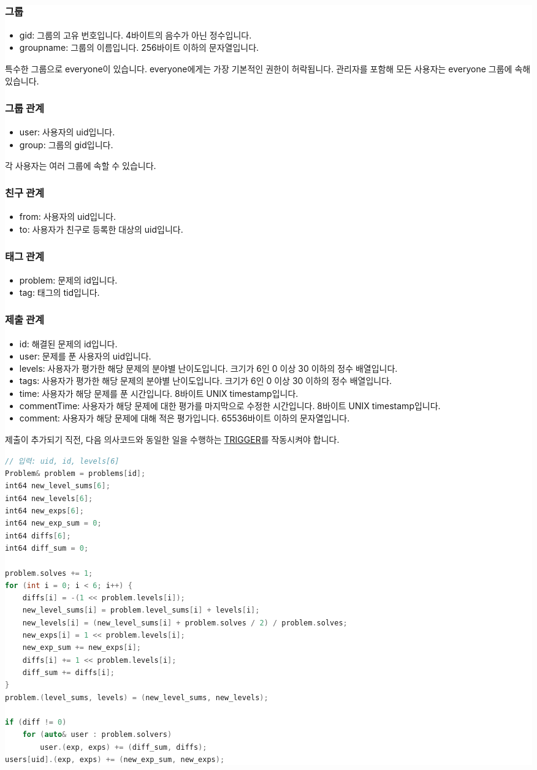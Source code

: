 ### 그룹

- gid: 그룹의 고유 번호입니다. 4바이트의 음수가 아닌 정수입니다.
- groupname: 그룹의 이름입니다. 256바이트 이하의 문자열입니다.

특수한 그룹으로 everyone이 있습니다. everyone에게는 가장 기본적인 권한이 허락됩니다. 관리자를 포함해 모든 사용자는 everyone 그룹에 속해 있습니다.

### 그룹 관계

- user: 사용자의 uid입니다.
- group: 그룹의 gid입니다.

각 사용자는 여러 그룹에 속할 수 있습니다.

### 친구 관계

- from: 사용자의 uid입니다.
- to: 사용자가 친구로 등록한 대상의 uid입니다.

### 태그 관계

- problem: 문제의 id입니다.
- tag: 태그의 tid입니다.

### 제출 관계

- id: 해결된 문제의 id입니다.
- user: 문제를 푼 사용자의 uid입니다.
- levels: 사용자가 평가한 해당 문제의 분야별 난이도입니다. 크기가 6인 0 이상 30 이하의 정수 배열입니다.
- tags: 사용자가 평가한 해당 문제의 분야별 난이도입니다. 크기가 6인 0 이상 30 이하의 정수 배열입니다.
- time: 사용자가 해당 문제를 푼 시간입니다. 8바이트 UNIX timestamp입니다.
- commentTime: 사용자가 해당 문제에 대한 평가를 마지막으로 수정한 시간입니다. 8바이트 UNIX timestamp입니다.
- comment: 사용자가 해당 문제에 대해 적은 평가입니다. 65536바이트 이하의 문자열입니다.

제출이 추가되기 직전, 다음 의사코드와 동일한 일을 수행하는 [TRIGGER](https://www.postgresql.org/docs/current/sql-createtrigger.html)를 작동시켜야 합니다.

```cpp
// 입력: uid, id, levels[6]
Problem& problem = problems[id];
int64 new_level_sums[6];
int64 new_levels[6];
int64 new_exps[6];
int64 new_exp_sum = 0;
int64 diffs[6];
int64 diff_sum = 0;

problem.solves += 1;
for (int i = 0; i < 6; i++) {
	diffs[i] = -(1 << problem.levels[i]);
	new_level_sums[i] = problem.level_sums[i] + levels[i];
	new_levels[i] = (new_level_sums[i] + problem.solves / 2) / problem.solves;
	new_exps[i] = 1 << problem.levels[i];
	new_exp_sum += new_exps[i];
	diffs[i] += 1 << problem.levels[i];
	diff_sum += diffs[i];
}
problem.(level_sums, levels) = (new_level_sums, new_levels);

if (diff != 0)
	for (auto& user : problem.solvers)
		user.(exp, exps) += (diff_sum, diffs);
users[uid].(exp, exps) += (new_exp_sum, new_exps);
```
